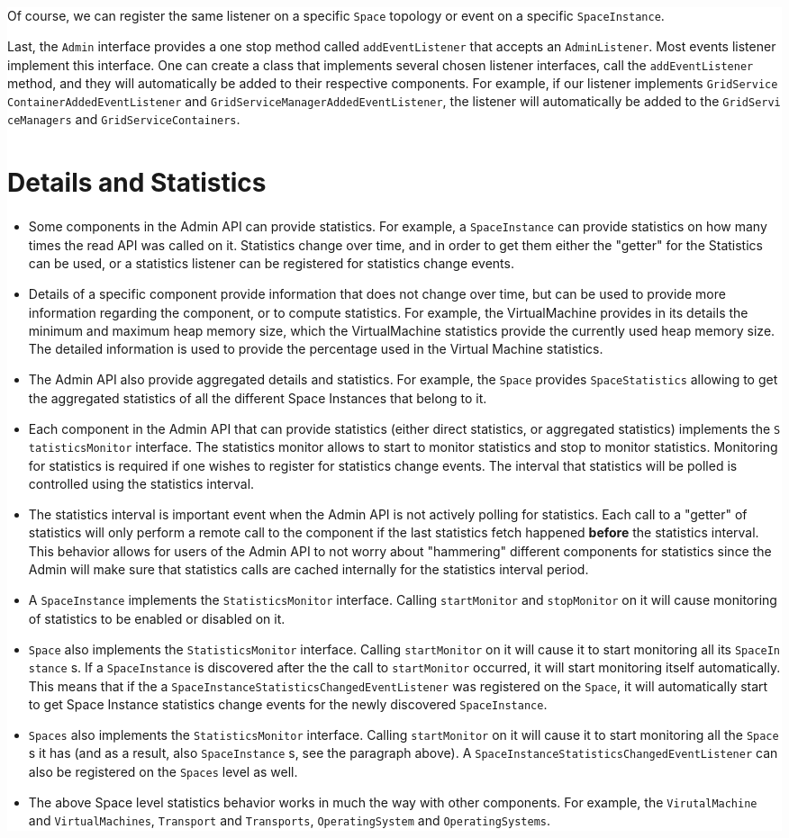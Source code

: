 Of course, we can register the same listener on a specific `Space` topology or event on a specific `SpaceInstance`.

Last, the `Admin` interface provides a one stop method called `addEventListener` that accepts an `AdminListener`. Most events listener implement this interface. One can create a class that implements several chosen listener interfaces, call the `addEventListener` method, and they will automatically be added to their respective components. For example, if our listener implements `GridServiceContainerAddedEventListener` and `GridServiceManagerAddedEventListener`, the listener will automatically be added to the `GridServiceManagers` and `GridServiceContainers`.

# Details and Statistics

- Some components in the Admin API can provide statistics. For example, a `SpaceInstance` can provide statistics on how many times the read API was called on it. Statistics change over time, and in order to get them either the "getter" for the Statistics can be used, or a statistics listener can be registered for statistics change events.

- Details of a specific component provide information that does not change over time, but can be used to provide more information regarding the component, or to compute statistics. For example, the VirtualMachine provides in its details the minimum and maximum heap memory size, which the VirtualMachine statistics provide the currently used heap memory size. The detailed information is used to provide the percentage used in the Virtual Machine statistics.

- The Admin API also provide aggregated details and statistics. For example, the `Space` provides `SpaceStatistics` allowing to get the aggregated statistics of all the different Space Instances that belong to it.

- Each component in the Admin API that can provide statistics (either direct statistics, or aggregated statistics) implements the `StatisticsMonitor` interface. The statistics monitor allows to start to monitor statistics and stop to monitor statistics. Monitoring for statistics is required if one wishes to register for statistics change events. The interval that statistics will be polled is controlled using the statistics interval.

- The statistics interval is important event when the Admin API is not actively polling for statistics. Each call to a "getter" of statistics will only perform a remote call to the component if the last statistics fetch happened **before** the statistics interval. This behavior allows for users of the Admin API to not worry about "hammering" different components for statistics since the Admin will make sure that statistics calls are cached internally for the statistics interval period.

- A `SpaceInstance` implements the `StatisticsMonitor` interface. Calling `startMonitor` and `stopMonitor` on it will cause monitoring of statistics to be enabled or disabled on it.

- `Space` also implements the `StatisticsMonitor` interface. Calling `startMonitor` on it will cause it to start monitoring all its `SpaceInstance` s. If a `SpaceInstance` is discovered after the the call to `startMonitor` occurred, it will start monitoring itself automatically. This means that if the a `SpaceInstanceStatisticsChangedEventListener` was registered on the `Space`, it will automatically start to get Space Instance statistics change events for the newly discovered `SpaceInstance`.

- `Spaces` also implements the `StatisticsMonitor` interface. Calling `startMonitor` on it will cause it to start monitoring all the `Space` s it has (and as a result, also `SpaceInstance` s, see the paragraph above). A `SpaceInstanceStatisticsChangedEventListener` can also be registered on the `Spaces` level as well.

- The above Space level statistics behavior works in much the way with other components. For example, the `VirutalMachine` and `VirtualMachines`, `Transport` and `Transports`, `OperatingSystem` and `OperatingSystems`.
